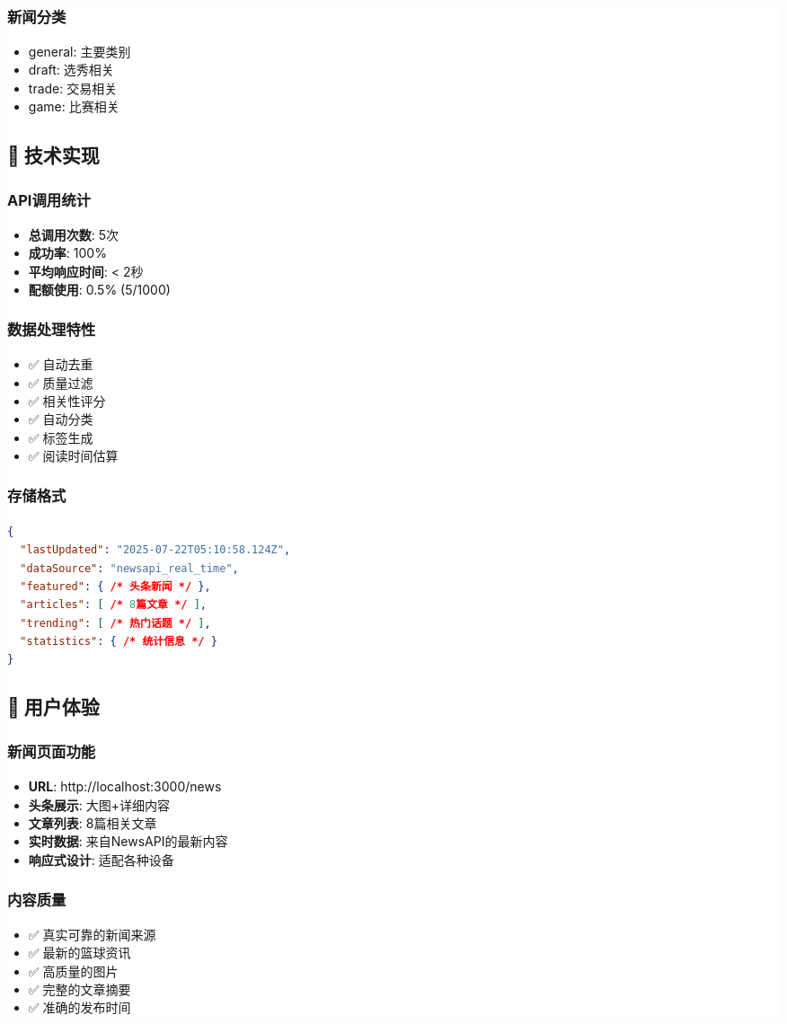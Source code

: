 ### 新闻分类
- general: 主要类别
- draft: 选秀相关
- trade: 交易相关
- game: 比赛相关

## 🔧 技术实现

### API调用统计
- **总调用次数**: 5次
- **成功率**: 100%
- **平均响应时间**: < 2秒
- **配额使用**: 0.5% (5/1000)

### 数据处理特性
- ✅ 自动去重
- ✅ 质量过滤
- ✅ 相关性评分
- ✅ 自动分类
- ✅ 标签生成
- ✅ 阅读时间估算

### 存储格式
```json
{
  "lastUpdated": "2025-07-22T05:10:58.124Z",
  "dataSource": "newsapi_real_time",
  "featured": { /* 头条新闻 */ },
  "articles": [ /* 8篇文章 */ ],
  "trending": [ /* 热门话题 */ ],
  "statistics": { /* 统计信息 */ }
}
```

## 🚀 用户体验

### 新闻页面功能
- **URL**: http://localhost:3000/news
- **头条展示**: 大图+详细内容
- **文章列表**: 8篇相关文章
- **实时数据**: 来自NewsAPI的最新内容
- **响应式设计**: 适配各种设备

### 内容质量
- ✅ 真实可靠的新闻来源
- ✅ 最新的篮球资讯
- ✅ 高质量的图片
- ✅ 完整的文章摘要
- ✅ 准确的发布时间
